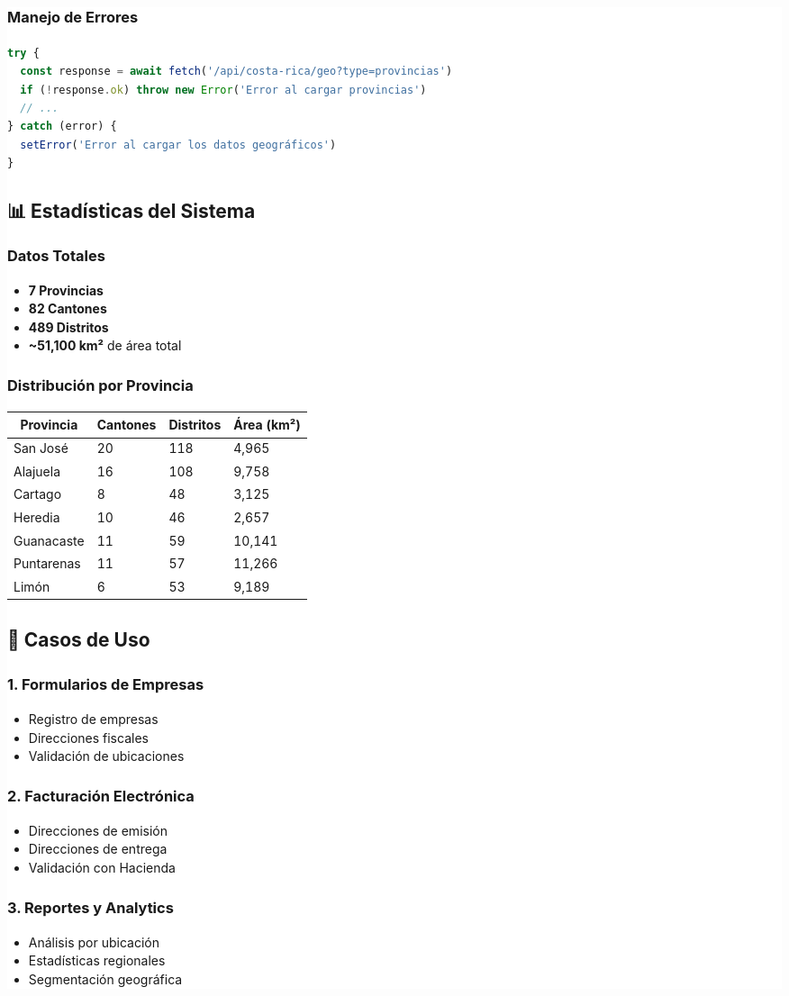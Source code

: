 ### **Manejo de Errores**
```typescript
try {
  const response = await fetch('/api/costa-rica/geo?type=provincias')
  if (!response.ok) throw new Error('Error al cargar provincias')
  // ...
} catch (error) {
  setError('Error al cargar los datos geográficos')
}
```

## 📊 Estadísticas del Sistema

### **Datos Totales**
- **7 Provincias**
- **82 Cantones**
- **489 Distritos**
- **~51,100 km²** de área total

### **Distribución por Provincia**
| Provincia | Cantones | Distritos | Área (km²) |
|-----------|----------|-----------|------------|
| San José | 20 | 118 | 4,965 |
| Alajuela | 16 | 108 | 9,758 |
| Cartago | 8 | 48 | 3,125 |
| Heredia | 10 | 46 | 2,657 |
| Guanacaste | 11 | 59 | 10,141 |
| Puntarenas | 11 | 57 | 11,266 |
| Limón | 6 | 53 | 9,189 |

## 🚀 Casos de Uso

### **1. Formularios de Empresas**
- Registro de empresas
- Direcciones fiscales
- Validación de ubicaciones

### **2. Facturación Electrónica**
- Direcciones de emisión
- Direcciones de entrega
- Validación con Hacienda

### **3. Reportes y Analytics**
- Análisis por ubicación
- Estadísticas regionales
- Segmentación geográfica
